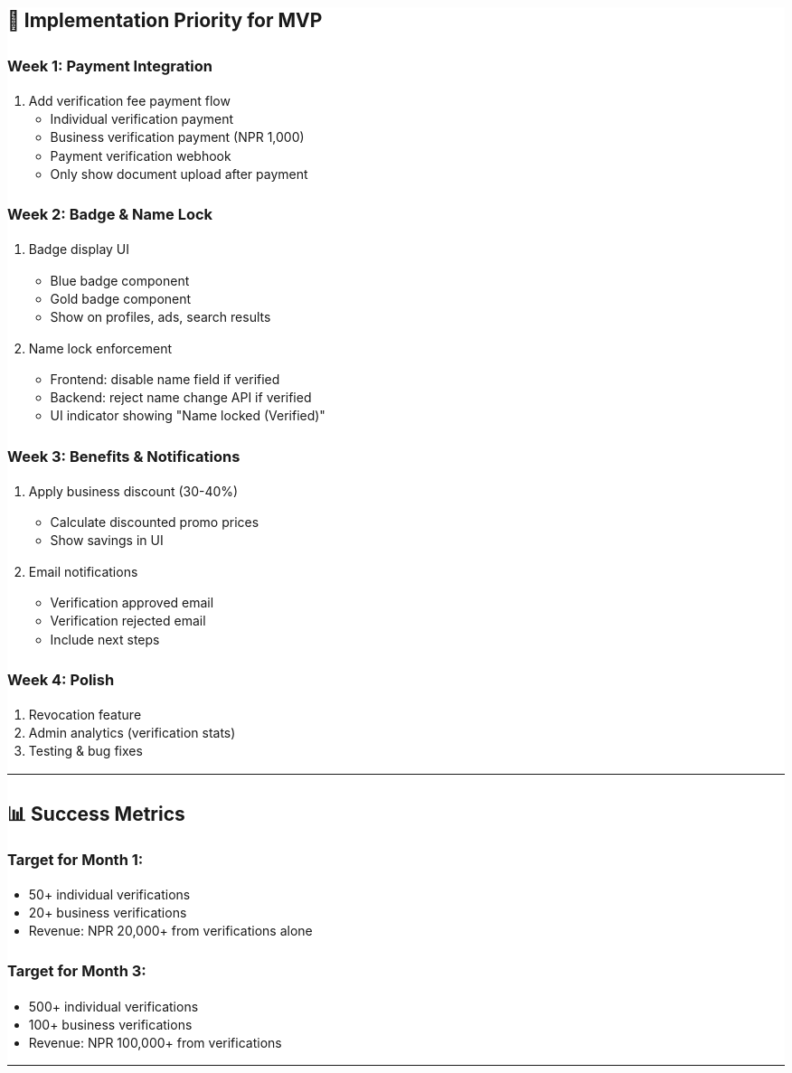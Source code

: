 
## 🚀 Implementation Priority for MVP

### Week 1: Payment Integration
1. Add verification fee payment flow
   - Individual verification payment
   - Business verification payment (NPR 1,000)
   - Payment verification webhook
   - Only show document upload after payment

### Week 2: Badge & Name Lock
1. Badge display UI
   - Blue badge component
   - Gold badge component
   - Show on profiles, ads, search results

2. Name lock enforcement
   - Frontend: disable name field if verified
   - Backend: reject name change API if verified
   - UI indicator showing "Name locked (Verified)"

### Week 3: Benefits & Notifications
1. Apply business discount (30-40%)
   - Calculate discounted promo prices
   - Show savings in UI

2. Email notifications
   - Verification approved email
   - Verification rejected email
   - Include next steps

### Week 4: Polish
1. Revocation feature
2. Admin analytics (verification stats)
3. Testing & bug fixes

---

## 📊 Success Metrics

### Target for Month 1:
- 50+ individual verifications
- 20+ business verifications
- Revenue: NPR 20,000+ from verifications alone

### Target for Month 3:
- 500+ individual verifications
- 100+ business verifications
- Revenue: NPR 100,000+ from verifications

---